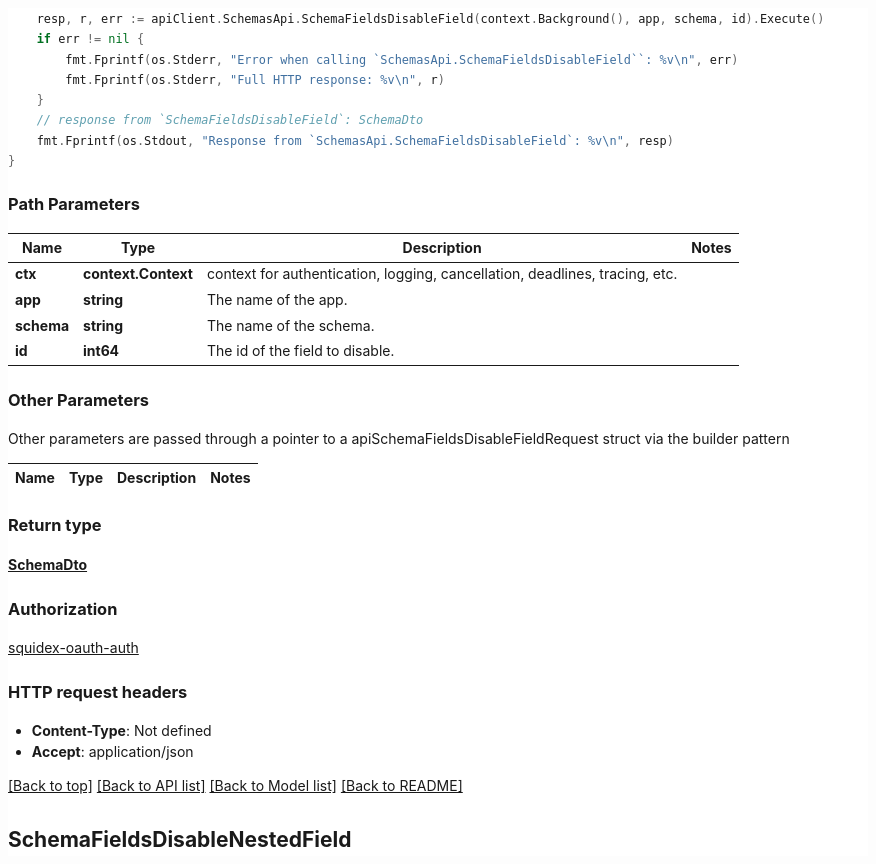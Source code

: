 ```go
    resp, r, err := apiClient.SchemasApi.SchemaFieldsDisableField(context.Background(), app, schema, id).Execute()
    if err != nil {
        fmt.Fprintf(os.Stderr, "Error when calling `SchemasApi.SchemaFieldsDisableField``: %v\n", err)
        fmt.Fprintf(os.Stderr, "Full HTTP response: %v\n", r)
    }
    // response from `SchemaFieldsDisableField`: SchemaDto
    fmt.Fprintf(os.Stdout, "Response from `SchemasApi.SchemaFieldsDisableField`: %v\n", resp)
}
```

### Path Parameters


Name | Type | Description  | Notes
------------- | ------------- | ------------- | -------------
**ctx** | **context.Context** | context for authentication, logging, cancellation, deadlines, tracing, etc.
**app** | **string** | The name of the app. | 
**schema** | **string** | The name of the schema. | 
**id** | **int64** | The id of the field to disable. | 

### Other Parameters

Other parameters are passed through a pointer to a apiSchemaFieldsDisableFieldRequest struct via the builder pattern


Name | Type | Description  | Notes
------------- | ------------- | ------------- | -------------




### Return type

[**SchemaDto**](SchemaDto.md)

### Authorization

[squidex-oauth-auth](../README.md#squidex-oauth-auth)

### HTTP request headers

- **Content-Type**: Not defined
- **Accept**: application/json

[[Back to top]](#) [[Back to API list]](../README.md#documentation-for-api-endpoints)
[[Back to Model list]](../README.md#documentation-for-models)
[[Back to README]](../README.md)


## SchemaFieldsDisableNestedField
